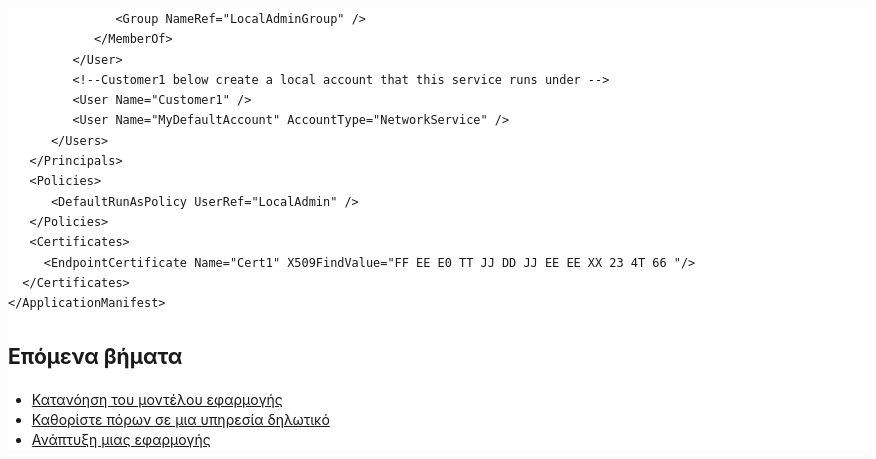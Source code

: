 ~~~
               <Group NameRef="LocalAdminGroup" />
            </MemberOf>
         </User>
         <!--Customer1 below create a local account that this service runs under -->
         <User Name="Customer1" />
         <User Name="MyDefaultAccount" AccountType="NetworkService" />
      </Users>
   </Principals>
   <Policies>
      <DefaultRunAsPolicy UserRef="LocalAdmin" />
   </Policies>
   <Certificates>
     <EndpointCertificate Name="Cert1" X509FindValue="FF EE E0 TT JJ DD JJ EE EE XX 23 4T 66 "/>
  </Certificates>
</ApplicationManifest>
~~~



## <a name="next-steps"></a>Επόμενα βήματα

* [Κατανόηση του μοντέλου εφαρμογής](service-fabric-application-model.md)
* [Καθορίστε πόρων σε μια υπηρεσία δηλωτικό](service-fabric-service-manifest-resources.md)
* [Ανάπτυξη μιας εφαρμογής](service-fabric-deploy-remove-applications.md)

[image1]: ./media/service-fabric-application-runas-security/copy-to-output.png
